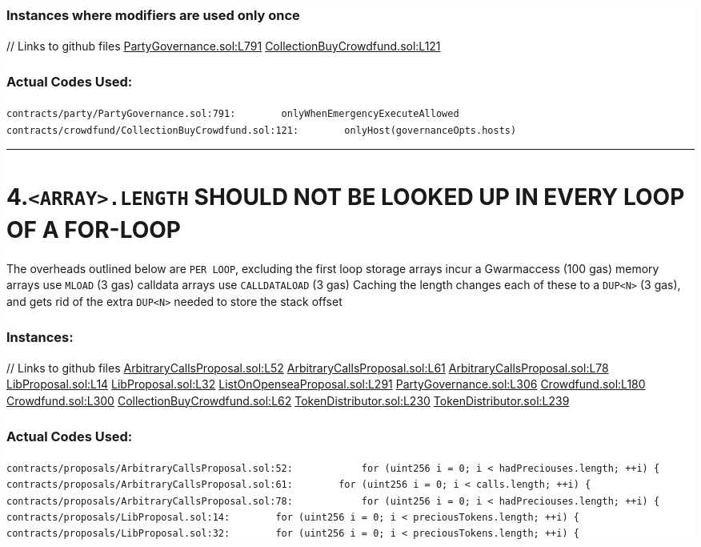 ``` 
```
### Instances where modifiers are used only once
 // Links to github files
[PartyGovernance.sol:L791](https://github.com/PartyDAO/party-contracts-c4/blob/3896577b8f0fa16cba129dc2867aba786b730c1b/contracts/party/PartyGovernance.sol#L791)
[CollectionBuyCrowdfund.sol:L121](https://github.com/PartyDAO/party-contracts-c4/blob/3896577b8f0fa16cba129dc2867aba786b730c1b/contracts/crowdfund/CollectionBuyCrowdfund.sol#L121)
 ### Actual Codes Used:
```
contracts/party/PartyGovernance.sol:791:        onlyWhenEmergencyExecuteAllowed
contracts/crowdfund/CollectionBuyCrowdfund.sol:121:        onlyHost(governanceOpts.hosts)
```
----
# 4.`<ARRAY>.LENGTH` SHOULD NOT BE LOOKED UP IN EVERY LOOP OF A FOR-LOOP

The overheads outlined below are `PER LOOP`, excluding the first loop
storage arrays incur a Gwarmaccess (100 gas) memory arrays use `MLOAD` (3 gas)
calldata arrays use `CALLDATALOAD` (3 gas) Caching the length changes each of these to a `DUP<N>` (3 gas), and gets rid of the extra `DUP<N>` needed to store the stack offset
 ### Instances:
 // Links to github files
[ArbitraryCallsProposal.sol:L52](https://github.com/PartyDAO/party-contracts-c4/blob/3896577b8f0fa16cba129dc2867aba786b730c1b/contracts/proposals/ArbitraryCallsProposal.sol#L52)
[ArbitraryCallsProposal.sol:L61](https://github.com/PartyDAO/party-contracts-c4/blob/3896577b8f0fa16cba129dc2867aba786b730c1b/contracts/proposals/ArbitraryCallsProposal.sol#L61)
[ArbitraryCallsProposal.sol:L78](https://github.com/PartyDAO/party-contracts-c4/blob/3896577b8f0fa16cba129dc2867aba786b730c1b/contracts/proposals/ArbitraryCallsProposal.sol#L78)
[LibProposal.sol:L14](https://github.com/PartyDAO/party-contracts-c4/blob/3896577b8f0fa16cba129dc2867aba786b730c1b/contracts/proposals/LibProposal.sol#L14)
[LibProposal.sol:L32](https://github.com/PartyDAO/party-contracts-c4/blob/3896577b8f0fa16cba129dc2867aba786b730c1b/contracts/proposals/LibProposal.sol#L32)
[ListOnOpenseaProposal.sol:L291](https://github.com/PartyDAO/party-contracts-c4/blob/3896577b8f0fa16cba129dc2867aba786b730c1b/contracts/proposals/ListOnOpenseaProposal.sol#L291)
[PartyGovernance.sol:L306](https://github.com/PartyDAO/party-contracts-c4/blob/3896577b8f0fa16cba129dc2867aba786b730c1b/contracts/party/PartyGovernance.sol#L306)
[Crowdfund.sol:L180](https://github.com/PartyDAO/party-contracts-c4/blob/3896577b8f0fa16cba129dc2867aba786b730c1b/contracts/crowdfund/Crowdfund.sol#L180)
[Crowdfund.sol:L300](https://github.com/PartyDAO/party-contracts-c4/blob/3896577b8f0fa16cba129dc2867aba786b730c1b/contracts/crowdfund/Crowdfund.sol#L300)
[CollectionBuyCrowdfund.sol:L62](https://github.com/PartyDAO/party-contracts-c4/blob/3896577b8f0fa16cba129dc2867aba786b730c1b/contracts/crowdfund/CollectionBuyCrowdfund.sol#L62)
[TokenDistributor.sol:L230](https://github.com/PartyDAO/party-contracts-c4/blob/3896577b8f0fa16cba129dc2867aba786b730c1b/contracts/distribution/TokenDistributor.sol#L230)
[TokenDistributor.sol:L239](https://github.com/PartyDAO/party-contracts-c4/blob/3896577b8f0fa16cba129dc2867aba786b730c1b/contracts/distribution/TokenDistributor.sol#L239)

 ### Actual Codes Used:
```
contracts/proposals/ArbitraryCallsProposal.sol:52:            for (uint256 i = 0; i < hadPreciouses.length; ++i) {
contracts/proposals/ArbitraryCallsProposal.sol:61:        for (uint256 i = 0; i < calls.length; ++i) {
contracts/proposals/ArbitraryCallsProposal.sol:78:            for (uint256 i = 0; i < hadPreciouses.length; ++i) {
contracts/proposals/LibProposal.sol:14:        for (uint256 i = 0; i < preciousTokens.length; ++i) {
contracts/proposals/LibProposal.sol:32:        for (uint256 i = 0; i < preciousTokens.length; ++i) {
```